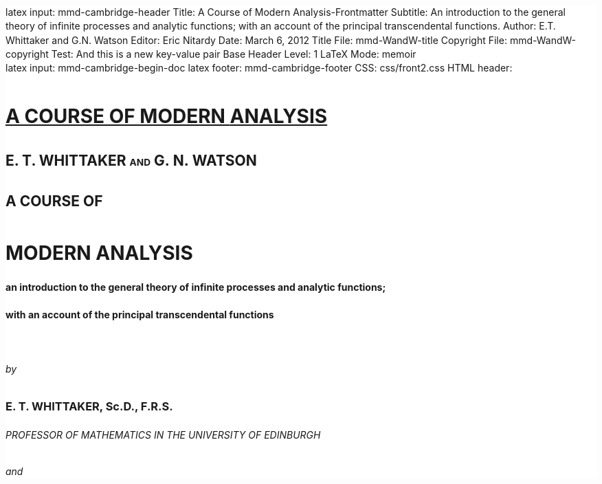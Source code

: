 latex input:	mmd-cambridge-header
Title:	A Course of Modern Analysis-Frontmatter
Subtitle:	An introduction to the general theory of
                                 infinite processes and analytic functions;
                                 with an account of the principal
                                 transcendental functions.
Author:	E.T. Whittaker and G.N. Watson
Editor:	Eric Nitardy
Date:	March 6, 2012
Title File:	mmd-WandW-title
Copyright File:	mmd-WandW-copyright
Test:	And this is a new key-value pair
Base Header Level:	1
LaTeX Mode:	memoir  
latex input:	mmd-cambridge-begin-doc 
latex footer:	mmd-cambridge-footer
CSS:	css/front2.css
HTML header:	<script type="text/javascript"
       src="http://cdn.mathjax.org/mathjax/latest/MathJax.js?config=TeX-AMS_HTML-full"></script>
                                 <script type="text/javascript" src="js/showhide.js"></script>
                                 <script type="text/javascript" src="js/mathjaxend.js"></script>


<div id="header"><h1><a href="CMA00-Front.html">A COURSE OF MODERN<span>&nbsp;</span>ANALYSIS</a></h1><h2>E. T. WHITTAKER <span style="font-size:65%;">AND</span> G.<span>&nbsp;</span>N.<span>&nbsp;</span>WATSON</h2></div>

<div markdown=1 id="content">
<div markdown=1 class="mainwrapper">
<div markdown=1 id="titlepage">

## A COURSE OF ##
# MODERN ANALYSIS #

#### an introduction to the general theory of infinite<span>&nbsp;</span>processes and analytic<span>&nbsp;</span>functions; ####
#### with an account of the principal  transcendental functions ####


<br>

###### by ######

### E. T. WHITTAKER, Sc.D., F.R.S. ###
###### PROFESSOR OF MATHEMATICS IN THE UNIVERSITY OF EDINBURGH ######

###### and ######
